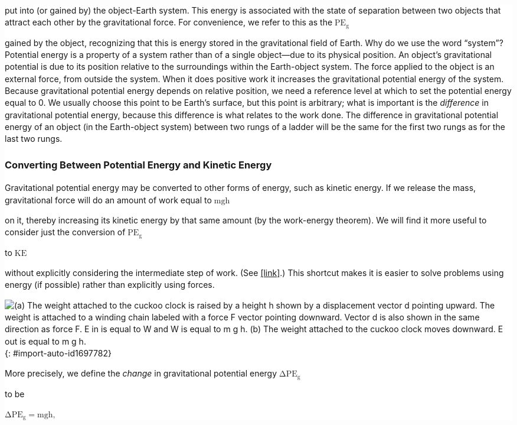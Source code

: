  put into (or gained by) the object-Earth system. This energy is associated with the state of separation between two objects that attract each other by the gravitational force. For convenience, we refer to this as the <math xmlns="http://www.w3.org/1998/Math/MathML"><semantics><mrow><mrow><msub><mtext>PE</mtext><mrow><mtext>g</mtext></mrow></msub></mrow><mrow /></mrow><annotation encoding="StarMath 5.0"> size 12{"PE" rSub { size 8{g} } } {}</annotation></semantics></math>

 gained by the object, recognizing that this is energy stored in the gravitational field of Earth. Why do we use the word “system”? Potential energy is a property of a system rather than of a single object—due to its physical position. An object’s gravitational potential is due to its position relative to the surroundings within the Earth-object system. The force applied to the object is an external force, from outside the system. When it does positive work it increases the gravitational potential energy of the system. Because gravitational potential energy depends on relative position, we need a reference level at which to set the potential energy equal to 0. We usually choose this point to be Earth’s surface, but this point is arbitrary; what is important is the *difference* in gravitational potential energy, because this difference is what relates to the work done. The difference in gravitational potential energy of an object (in the Earth-object system) between two rungs of a ladder will be the same for the first two rungs as for the last two rungs.

### Converting Between Potential Energy and Kinetic Energy

Gravitational potential energy may be converted to other forms of energy, such as kinetic energy. If we release the mass, gravitational force will do an amount of work equal to <math xmlns="http://www.w3.org/1998/Math/MathML"><semantics><mrow><mrow><mstyle fontstyle="italic"><mrow><mtext>mgh</mtext></mrow></mstyle></mrow><mrow /></mrow><annotation encoding="StarMath 5.0"> size 12{ ital "mgh"} {}</annotation></semantics></math>

 on it, thereby increasing its kinetic energy by that same amount (by the work-energy theorem). We will find it more useful to consider just the conversion of <math xmlns="http://www.w3.org/1998/Math/MathML"><semantics><mrow><mrow><msub><mtext>PE</mtext><mrow><mtext>g</mtext></mrow></msub></mrow><mrow /></mrow><annotation encoding="StarMath 5.0"> size 12{"PE" rSub { size 8{g} } } {}</annotation></semantics></math>

 to <math xmlns="http://www.w3.org/1998/Math/MathML"><semantics><mrow><mrow><mtext>KE</mtext></mrow><mrow /></mrow><annotation encoding="StarMath 5.0"> size 12{"KE"} {}</annotation></semantics></math>

 without explicitly considering the intermediate step of work. (See [\[link\]](#fs-id2895434).) This shortcut makes it is easier to solve problems using energy (if possible) rather than explicitly using forces.

![(a) The weight attached to the cuckoo clock is raised by a height h shown by a displacement vector d pointing upward. The weight is attached to a winding chain labeled with a force F vector pointing downward. Vector d is also shown in the same direction as force F. E in is equal to W and W is equal to m g h. (b) The weight attached to the cuckoo clock moves downward. E out is equal to m g h.](../resources/Figure_08_03_01a.jpg "(a) The work done to lift the weight is stored in the mass-Earth system as gravitational potential energy. (b) As the weight moves downward, this gravitational potential energy is transferred to the cuckoo clock."){: #import-auto-id1697782}

More precisely, we define the *change* in gravitational potential energy <math xmlns="http://www.w3.org/1998/Math/MathML"><semantics><mrow><mrow><mrow><mtext>Δ</mtext><msub><mtext>PE</mtext><mrow><mtext>g</mtext></mrow></msub></mrow></mrow><mrow /></mrow><annotation encoding="StarMath 5.0"> size 12{Δ"PE" rSub { size 8{g} } } {}</annotation></semantics></math>

 to be

<div data-type="equation" id="eip-306">
<math xmlns="http://www.w3.org/1998/Math/MathML"><semantics><mrow><mrow><mrow><mtext>Δ</mtext><mrow><msub><mtext>PE</mtext><mrow><mtext>g</mtext></mrow></msub><mo stretchy="false">=</mo><mstyle fontstyle="italic"><mrow><mtext>mgh</mtext></mrow></mstyle></mrow><mo>,</mo></mrow></mrow><mrow /></mrow><annotation encoding="StarMath 5.0"> size 12{Δ"PE" rSub { size 8{g} } = ital "mgh"} {}</annotation></semantics></math>
</div>
